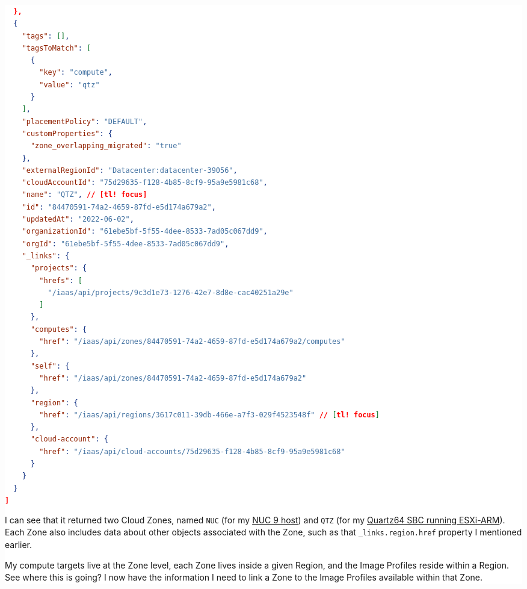 ```json
  },
  {
    "tags": [],
    "tagsToMatch": [
      {
        "key": "compute",
        "value": "qtz"
      }
    ],
    "placementPolicy": "DEFAULT",
    "customProperties": {
      "zone_overlapping_migrated": "true"
    },
    "externalRegionId": "Datacenter:datacenter-39056",
    "cloudAccountId": "75d29635-f128-4b85-8cf9-95a9e5981c68",
    "name": "QTZ", // [tl! focus]
    "id": "84470591-74a2-4659-87fd-e5d174a679a2",
    "updatedAt": "2022-06-02",
    "organizationId": "61ebe5bf-5f55-4dee-8533-7ad05c067dd9",
    "orgId": "61ebe5bf-5f55-4dee-8533-7ad05c067dd9",
    "_links": {
      "projects": {
        "hrefs": [
          "/iaas/api/projects/9c3d1e73-1276-42e7-8d8e-cac40251a29e"
        ]
      },
      "computes": {
        "href": "/iaas/api/zones/84470591-74a2-4659-87fd-e5d174a679a2/computes"
      },
      "self": {
        "href": "/iaas/api/zones/84470591-74a2-4659-87fd-e5d174a679a2"
      },
      "region": {
        "href": "/iaas/api/regions/3617c011-39db-466e-a7f3-029f4523548f" // [tl! focus]
      },
      "cloud-account": {
        "href": "/iaas/api/cloud-accounts/75d29635-f128-4b85-8cf9-95a9e5981c68"
      }
    }
  }
]
```

I can see that it returned two Cloud Zones, named `NUC` (for my [NUC 9 host](/vmware-home-lab-on-intel-nuc-9/)) and `QTZ` (for my [Quartz64 SBC running ESXi-ARM](/esxi-arm-on-quartz64/)). Each Zone also includes data about other objects associated with the Zone, such as that `_links.region.href` property I mentioned earlier.

My compute targets live at the Zone level, each Zone lives inside a given Region, and the Image Profiles reside within a Region. See where this is going? I now have the information I need to link a Zone to the Image Profiles available within that Zone.


[^vracloud]: The online version is really intended for the vRealize Automation Cloud hosted solution. It can be a useful reference but some APIs are missing.
[^password]: This request form is pure plaintext so you'd never have known that my password is actually `********` if I hadn't mentioned it. Whoops!
[^pie]: ![GIF from Supernatural wherein Dean ogles some delicious pie.](pie.gif)
[^token]: Well, most of it.
[^foreshadowing]: That knowledge will come in handy later.